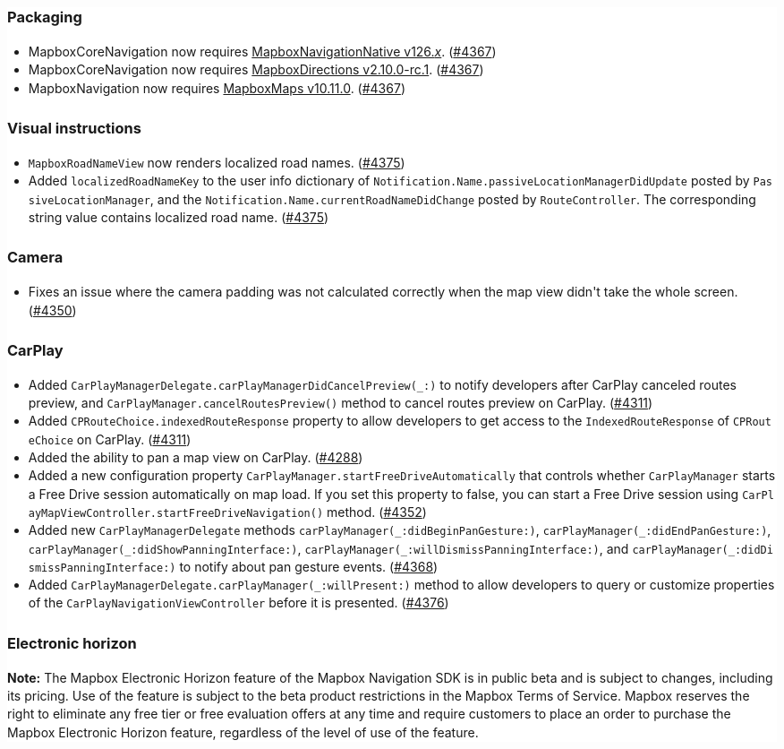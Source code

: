 ### Packaging

* MapboxCoreNavigation now requires [MapboxNavigationNative v126._x_](https://github.com/mapbox/mapbox-navigation-native-ios/releases/tag/126.0.0). ([#4367](https://github.com/mapbox/mapbox-navigation-ios/pull/4367))
* MapboxCoreNavigation now requires [MapboxDirections v2.10.0-rc.1](https://github.com/mapbox/mapbox-directions-swift/releases/tag/v2.10.0-rc.1). ([#4367](https://github.com/mapbox/mapbox-navigation-ios/pull/4367))
* MapboxNavigation now requires [MapboxMaps v10.11.0](https://github.com/mapbox/mapbox-maps-ios/releases/tag/v10.11.0). ([#4367](https://github.com/mapbox/mapbox-navigation-ios/pull/4367))

### Visual instructions
* `MapboxRoadNameView` now renders localized road names. ([#4375](https://github.com/mapbox/mapbox-navigation-ios/pull/4375))
* Added `localizedRoadNameKey` to the user info dictionary of `Notification.Name.passiveLocationManagerDidUpdate` posted by `PassiveLocationManager`, and the `Notification.Name.currentRoadNameDidChange` posted by `RouteController`. The corresponding string value contains localized road name. ([#4375](https://github.com/mapbox/mapbox-navigation-ios/pull/4375))

### Camera

* Fixes an issue where the camera padding was not calculated correctly when the map view didn't take the whole screen. ([#4350](https://github.com/mapbox/mapbox-navigation-ios/pull/4350))

### CarPlay

* Added `CarPlayManagerDelegate.carPlayManagerDidCancelPreview(_:)` to notify developers after CarPlay canceled routes preview, and `CarPlayManager.cancelRoutesPreview()` method to cancel routes preview on CarPlay. ([#4311](https://github.com/mapbox/mapbox-navigation-ios/pull/4311))
* Added `CPRouteChoice.indexedRouteResponse` property to allow developers to get access to the `IndexedRouteResponse` of `CPRouteChoice` on CarPlay. ([#4311](https://github.com/mapbox/mapbox-navigation-ios/pull/4311))
* Added the ability to pan a map view on CarPlay. ([#4288](https://github.com/mapbox/mapbox-navigation-ios/pull/4288))
* Added a new configuration property `CarPlayManager.startFreeDriveAutomatically` that controls whether `CarPlayManager` starts a Free Drive session automatically on map load. If you set this property to false, you can start a Free Drive session using `CarPlayMapViewController.startFreeDriveNavigation()` method. ([#4352](https://github.com/mapbox/mapbox-navigation-ios/pull/4352))
* Added new `CarPlayManagerDelegate` methods `carPlayManager(_:didBeginPanGesture:)`, `carPlayManager(_:didEndPanGesture:)`, `carPlayManager(_:didShowPanningInterface:)`, `carPlayManager(_:willDismissPanningInterface:)`, and `carPlayManager(_:didDismissPanningInterface:)` to notify about pan gesture events. ([#4368](https://github.com/mapbox/mapbox-navigation-ios/pull/4368))
* Added `CarPlayManagerDelegate.carPlayManager(_:willPresent:)` method to allow developers to query or customize properties of the `CarPlayNavigationViewController` before it is presented. ([#4376](https://github.com/mapbox/mapbox-navigation-ios/pull/4376))

### Electronic horizon

**Note:** The Mapbox Electronic Horizon feature of the Mapbox Navigation SDK is in public beta and is subject to changes, including its pricing. Use of the feature is subject to the beta product restrictions in the Mapbox Terms of Service. Mapbox reserves the right to eliminate any free tier or free evaluation offers at any time and require customers to place an order to purchase the Mapbox Electronic Horizon feature, regardless of the level of use of the feature.
